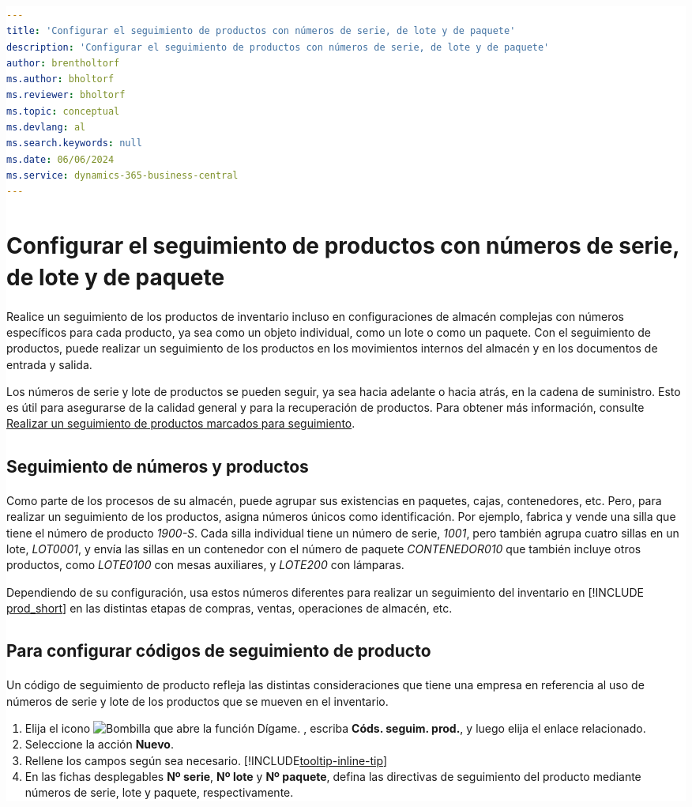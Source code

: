 ```yaml
---
title: 'Configurar el seguimiento de productos con números de serie, de lote y de paquete'
description: 'Configurar el seguimiento de productos con números de serie, de lote y de paquete'
author: brentholtorf
ms.author: bholtorf
ms.reviewer: bholtorf
ms.topic: conceptual
ms.devlang: al
ms.search.keywords: null
ms.date: 06/06/2024
ms.service: dynamics-365-business-central
---
```

# <a name="set-up-item-tracking-with-serial-lot-and-package-numbers"></a>Configurar el seguimiento de productos con números de serie, de lote y de paquete

Realice un seguimiento de los productos de inventario incluso en configuraciones de almacén complejas con números específicos para cada producto, ya sea como un objeto individual, como un lote o como un paquete. Con el seguimiento de productos, puede realizar un seguimiento de los productos en los movimientos internos del almacén y en los documentos de entrada y salida.

Los números de serie y lote de productos se pueden seguir, ya sea hacia adelante o hacia atrás, en la cadena de suministro. Esto es útil para asegurarse de la calidad general y para la recuperación de productos. Para obtener más información, consulte [Realizar un seguimiento de productos marcados para seguimiento](inventory-how-to-trace-item-tracked-items.md).  

## <a name="numbers-and-item-tracking"></a>Seguimiento de números y productos

Como parte de los procesos de su almacén, puede agrupar sus existencias en paquetes, cajas, contenedores, etc. Pero, para realizar un seguimiento de los productos, asigna números únicos como identificación. Por ejemplo, fabrica y vende una silla que tiene el número de producto *1900-S*. Cada silla individual tiene un número de serie, *1001*, pero también agrupa cuatro sillas en un lote, *LOT0001*, y envía las sillas en un contenedor con el número de paquete *CONTENEDOR010* que también incluye otros productos, como *LOTE0100* con mesas auxiliares, y *LOTE200* con lámparas.  

Dependiendo de su configuración, usa estos números diferentes para realizar un seguimiento del inventario en [!INCLUDE [prod_short](includes/prod_short.md)] en las distintas etapas de compras, ventas, operaciones de almacén, etc.

## <a name="to-set-up-item-tracking-codes"></a>Para configurar códigos de seguimiento de producto

Un código de seguimiento de producto refleja las distintas consideraciones que tiene una empresa en referencia al uso de números de serie y lote de los productos que se mueven en el inventario.  

1. Elija el icono ![Bombilla que abre la función Dígame.](media/ui-search/search_small.png "Dígame qué desea hacer") , escriba **Códs. seguim. prod.**, y luego elija el enlace relacionado.  
2. Seleccione la acción **Nuevo**.
3. Rellene los campos según sea necesario. [!INCLUDE[tooltip-inline-tip](includes/tooltip-inline-tip_md.md)]  
4. En las fichas desplegables **Nº serie**, **Nº lote** y **Nº paquete**, defina las directivas de seguimiento del producto mediante números de serie, lote y paquete, respectivamente.  
